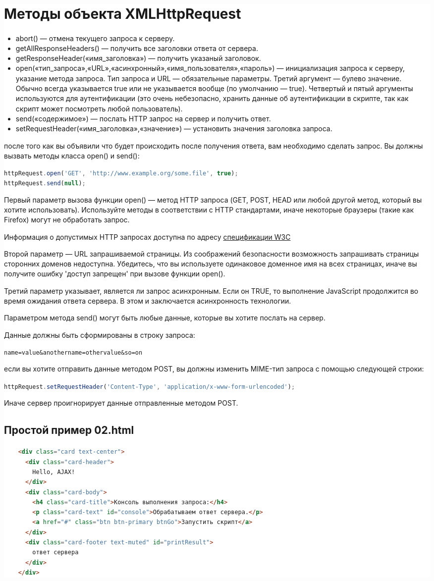 # Методы объекта XMLHttpRequest

- abort() — отмена текущего запроса к серверу.
- getAllResponseHeaders() — получить все заголовки ответа от сервера.
- getResponseHeader(«имя_заголовка») — получить указаный заголовок.
- open(«тип_запроса»,«URL»,«асинхронный»,«имя_пользователя»,«пароль») — инициализация запроса к серверу, указание метода запроса. Тип запроса и URL — обязательные параметры. Третий аргумент — булево значение. Обычно всегда указывается true или не указывается вообще (по умолчанию — true). Четвертый и пятый аргументы используются для аутентификации (это очень небезопасно, хранить данные об аутентификации в скрипте, так как скрипт может посмотреть любой пользователь).
- send(«содержимое») — послать HTTP запрос на сервер и получить ответ.
- setRequestHeader(«имя_заголовка»,«значение») — установить значения заголовка запроса.

после того как вы объявили что будет происходить после получения ответа, вам необходимо сделать запрос. Вы должны вызвать методы класса open() и send():

```js
httpRequest.open('GET', 'http://www.example.org/some.file', true);
httpRequest.send(null);
```

Первый параметр вызова функции open() — метод HTTP запроса (GET, POST, HEAD или любой другой метод, который вы хотите использовать). Используйте методы в соответствии с HTTP стандартами, иначе некоторые браузеры (такие как Firefox) могут не обработать запрос. 

Информация о допустимых HTTP запросах доступна по адресу [спецификации W3C](http://www.w3.org/Protocols/rfc2616/rfc2616-sec9.html)

Второй параметр — URL запрашиваемой страницы. Из соображений безопасности возможность запрашивать страницы сторонних доменов недоступна. Убедитесь, что вы используете одинаковое доменное имя на всех страницах, иначе вы получите ошибку 'доступ запрещен' при вызове функции open().

Третий параметр указывает, является ли запрос асинхронным. Если он TRUE, то выполнение JavaScript продолжится во время ожидания ответа сервера. В этом и заключается асинхронность технологии.

Параметром метода send() могут быть любые данные, которые вы хотите послать на сервер. 

Данные должны быть сформированы в строку запроса:

```
name=value&anothername=othervalue&so=on
```

если вы хотите отправить данные методом POST, вы должны изменить MIME-тип запроса с помощью следующей строки:

```js
httpRequest.setRequestHeader('Content-Type', 'application/x-www-form-urlencoded');
```

Иначе сервер проигнорирует данные отправленные методом POST.


## Простой пример 02.html

```html
    <div class="card text-center">
      <div class="card-header">
        Hello, AJAX!
      </div>
      <div class="card-body">
        <h4 class="card-title">Консоль выполнения запроса:</h4>
        <p class="card-text" id="console">Обрабатываем ответ сервера.</p>
        <a href="#" class="btn btn-primary btnGo">Запустить скрипт</a>
      </div>
      <div class="card-footer text-muted" id="printResult">
        ответ сервера
      </div>
    </div>
```